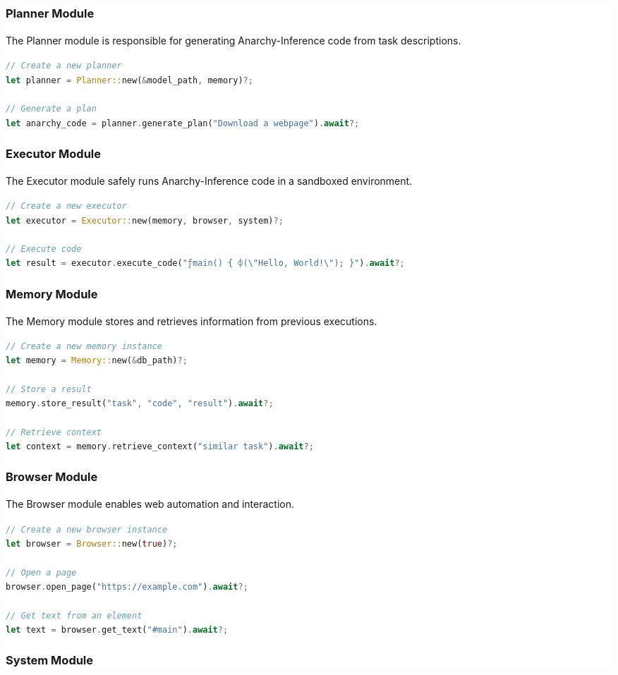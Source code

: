 ### Planner Module

The Planner module is responsible for generating Anarchy-Inference code from task descriptions.

```rust
// Create a new planner
let planner = Planner::new(&model_path, memory)?;

// Generate a plan
let anarchy_code = planner.generate_plan("Download a webpage").await?;
```

### Executor Module

The Executor module safely runs Anarchy-Inference code in a sandboxed environment.

```rust
// Create a new executor
let executor = Executor::new(memory, browser, system)?;

// Execute code
let result = executor.execute_code("ƒmain() { ⌽(\"Hello, World!\"); }").await?;
```

### Memory Module

The Memory module stores and retrieves information from previous executions.

```rust
// Create a new memory instance
let memory = Memory::new(&db_path)?;

// Store a result
memory.store_result("task", "code", "result").await?;

// Retrieve context
let context = memory.retrieve_context("similar task").await?;
```

### Browser Module

The Browser module enables web automation and interaction.

```rust
// Create a new browser instance
let browser = Browser::new(true)?;

// Open a page
browser.open_page("https://example.com").await?;

// Get text from an element
let text = browser.get_text("#main").await?;
```

### System Module
